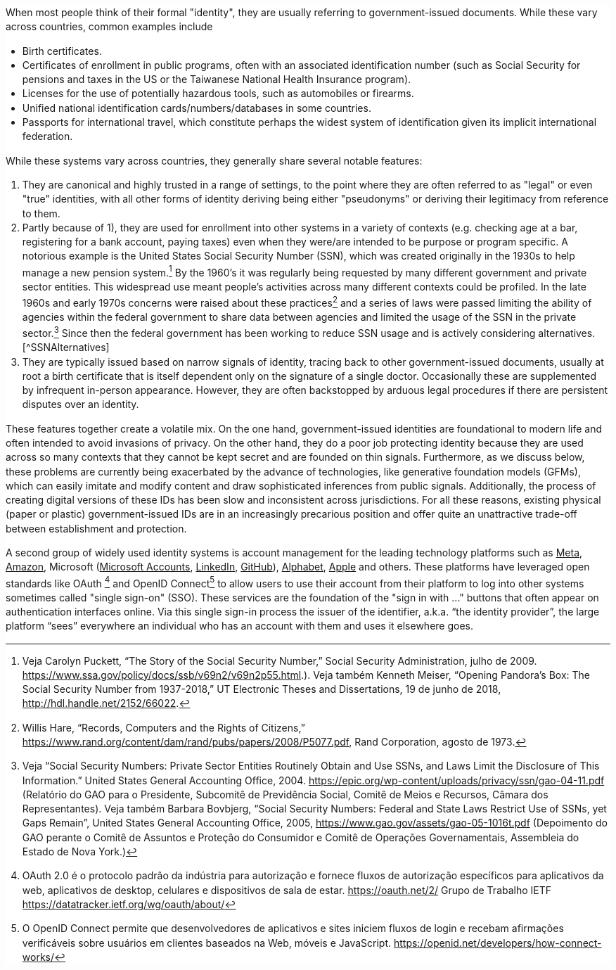 When most people think of their formal "identity", they are usually referring to government-issued documents.  While these vary across countries, common examples include

- Birth certificates.
- Certificates of enrollment in public programs, often with an associated identification number (such as Social Security for pensions and taxes in the US or the Taiwanese National Health Insurance program).
- Licenses for the use of potentially hazardous tools, such as automobiles or firearms.
- Unified national identification cards/numbers/databases in some countries.
- Passports for international travel, which constitute perhaps the widest system of identification given its implicit international federation.

While these systems vary across countries, they generally share several notable features:
1. They are canonical and highly trusted in a range of settings, to the point where they are often referred to as "legal" or even "true" identities, with all other forms of identity deriving being either "pseudonyms" or deriving their legitimacy from reference to them.
2. Partly because of 1), they are used for enrollment into other systems in a variety of contexts (e.g. checking age at a bar, registering for a bank account, paying taxes) even when they were/are intended to be purpose or program specific.  A notorious example is the United States Social Security Number (SSN), which was created originally in the 1930s to help manage a new pension system.[^SSNHistory] By the 1960’s it was regularly being requested by many different government and private sector entities. This widespread use meant people’s activities across many different contexts could be profiled. In the late 1960s and early 1970s concerns were raised about these practices[^RightsOfCitizens] and a series of laws were passed limiting the ability of agencies within the federal government to share data between agencies and limited the usage of the SSN in the private sector.[^SSNUsageRestrictions] Since then the federal government has been working to reduce SSN usage and is actively considering alternatives.[^SSNAlternatives]
3. They are typically issued based on narrow signals of identity, tracing back to other government-issued documents, usually at root a birth certificate that is itself dependent only on the signature of a single doctor.  Occasionally these are supplemented by infrequent in-person appearance.  However, they are often backstopped by arduous legal procedures if there are persistent disputes over an identity.  

These features together create a volatile mix.  On the one hand, government-issued identities are foundational to modern life and often intended to avoid invasions of privacy.  On the other hand, they do a poor job protecting identity because they are used across so many contexts that they cannot be kept secret and are founded on thin signals. Furthermore, as we discuss below, these problems are currently being exacerbated by the advance of technologies, like generative foundation models (GFMs), which can easily imitate and modify content and draw sophisticated inferences from public signals.  Additionally, the process of creating digital versions of these IDs has been slow and inconsistent across jurisdictions.  For all these reasons, existing physical (paper or plastic) government-issued IDs are in an increasingly precarious position and offer quite an unattractive trade-off between establishment and protection.

A second group of widely used identity systems is account management for the leading technology platforms such as [Meta](https://auth.meta.com), [Amazon](https://www.amazon.com), Microsoft ([Microsoft Accounts](https://en.wikipedia.org/wiki/Microsoft_account), [LinkedIn](https://www.linkedin.com), [GitHub](https://www.github.com)), [Alphabet](https://www.google.com/account/about/), [Apple](https://support.apple.com/apple-id) and others.  These platforms have leveraged open standards like OAuth [^OAuth2] and OpenID Connect[^OpenID] to allow users to use their account from their platform to log into other systems sometimes called "single sign-on" (SSO). These services are the foundation of the "sign in with ..." buttons that often appear on authentication interfaces online. Via this single sign-in process the issuer of the identifier, a.k.a. “the identity provider”, the large platform “sees” everywhere an individual who has an account with them and uses it elsewhere goes.


[^dog]: Peter Steiner, "On the Internet, nobody knows you're a dog" *The New Yorker* July 5, 1993.
[^Buterin]: Vitalik Buterin, "On Nathan Schneider on the Limits of Cryptoeconomics", September 26, 2021 at https://vitalik.eth.limo/general/2021/09/26/limits.html.
[^Idena]: Puja Ohlhaver, Mikhail Nikulin and Paula Berman, "Compressed to 0: The Silent Strings of Proof of Personhood", 2024 available at https://papers.ssrn.com/sol3/papers.cfm?abstract_id=4749892.
[^ICAO]: For example, the International Civil Aeronautics Organization that oversees international commercial air travel developed a Guide to [Evidence of Identity], available athttps://www.icao.int/Security/FAL/TRIP/Documents/ICAO%20Guidance%20on%20Evidence%20of%20Identity.pdf.
[^OAuth]: A leading open standard that allows this is [OAuth](https://en.wikipedia.org/wiki/OAuth) (Open Authorization), an Internet Engineering Task Force open standard published originally as RFC 5849 in 2010 and then updated to OAuth 2.0 as RFC 6749 in 2012.
[^Young]: Kaliya "Identity Woman" Young, *Domains of Identity: A Framework for Understanding Identity Systems in Contemporary Society* (London: Anthem Press, 2020).
[^Aadharinfo]: They were asked for only 4 pieces of demographic information, name, birthdate, sex and physical mailing address (although phone numbers and e-mail addresses were also requested but not required). These are collected by enrollment agents who send the new enrollee information into the central databases managed by the [Unique Identification Authority of India](https://uidai.gov.in/en/) in batches.
[^ZKAadhar]: It is worth noting, however, that if such systems are augmented with cryptography such as Zero-Knowledge Proofs (ZKPs), they can partially protect the user's privacy. Projects such as Anon-Aadhaar allow an Aadhaar user to selectively reveal only a subset of information to some entity in a provable way. “Advancing Anon Aadhaar: What’s New in V1.0.0,” Mirror, February 14, 2024, https://mirror.xyz/privacy-scaling-explorations.eth/YnqHAxpjoWl4e_K2opKPN4OAy5EU4sIJYYYHFCjkNOE.
[^Idena2]: Ohlhaver et al., op. cit.
[^Buterincritique]: Vitalik Buterin, "What Do I Think about Biometric Proof of Personhood?" July 24, 2023 at https://vitalik.eth.limo/general/2023/07/24/biometric.html.
[^boyd]: danah boyd, *Faceted Id/entity: Managing Representation in a digital world* 2002, Masters Thesis for Program in Media Arts and Sciences at the Massachusetts Institute of Technology, available at https://www.media.mit.edu/publications/faceted-identity-managing-representation-in-a-digital-world/.
[^socialrecovery]: Vitalik Buterin, "Why We Need Broad Adoption of Social Recovery Wallets", January 11, 2021 at https://vitalik.eth.limo/general/2021/01/11/recovery.html. 
[^DecentSociety]: Puja Ohlhaver, E. Glen Weyl and Vitalik Buterin, "Decentralized Society: Finding Web3's Soul", 2022 at https://papers.ssrn.com/sol3/papers.cfm?abstract_id=4105763.
[^MIDs]: Jaron Lanier and E. Glen Weyl, "A Blueprint for a Better Digital Society" *Harvard Business Review: Big Idea Series (Tracked)* September 28, 2018: Article 5 available at https://hbr.org/2018/09/a-blueprint-for-a-better-digital-society.  Duncan J. Watts and Steven H. Strogatz, "The Collective Dynamics of 'Small World' Networks" *Nature* 393 (1998): 440-442.
[^poly]: Cameron, op. cit.
[^Nissenbaum]: Helen Nissenbaum, "Privacy as Contextual Integrity", *Washington Law Review* 119 (2004): 101-139.
[^dog]: Peter Steiner, "On the Internet, nobody knows you're a dog" *The New Yorker* July 5, 1993.
[^Buterin]: Vitalik Buterin, "On Nathan Schneider on the Limits of Cryptoeconomics", September 26, 2021 at https://vitalik.eth.limo/general/2021/09/26/limits.html.
[^Idena]: Puja Ohlhaver, Mikhail Nikulin and Paula Berman, "Compressed to 0: The Silent Strings of Proof of Personhood", 2024 available at https://papers.ssrn.com/sol3/papers.cfm?abstract_id=4749892.
[^ICAO]: Por exemplo, a Organização Internacional de Aeronáutica Civil que supervisiona as viagens aéreas comerciais internacionais desenvolveu um Guia para [Evidência de Identidade], disponível em https://www.icao.int/Security/FAL/TRIP/Documents/ICAO%20Guidance%20on%20Evidence%20of%20Identity.pdf.
[^OAuth]: Um padrão aberto líder que permite isso é [OAuth](https://en.wikipedia.org/wiki/OAuth) (Open Authorization), um padrão aberto da Internet Engineering Task Force publicado originalmente como RFC 5849 em 2010 e então atualizado para OAuth 2.0 como RFC 6749 em 2012.
[^Young]: Kaliya "Identity Woman" Young, *Domains of Identity: A Framework for Understanding Identity Systems in Contemporary Society* (Londres: Anthem Press, 2020).
[^Aadharinfo]: Eles foram solicitados a fornecer apenas 4 informações demográficas, nome, data de nascimento, sexo e endereço físico para correspondência (embora números de telefone e endereços de e-mail também tenham sido solicitados, mas não obrigatórios). Eles são coletados por agentes de inscrição que enviam as novas informações do inscrito para os bancos de dados centrais gerenciados pela [Unique Identification Authority of India](https://uidai.gov.in/en/) em lotes.
[^ZKAadhar]: Vale a pena notar, no entanto, que se tais sistemas forem aumentados com criptografia, como Provas de Conhecimento Zero (ZKPs), eles podem proteger parcialmente a privacidade do usuário. Projetos como o Anon-Aadhaar permitem que um usuário do Aadhaar revele seletivamente apenas um subconjunto de informações para alguma entidade de forma comprovável. “Avançando Anon Aadhaar: O que há de novo na V1.0.0”, Mirror, 14 de fevereiro de 2024, https://mirror.xyz/privacy-scaling-explorations.eth/YnqHAxpjoWl4e_K2opKPN4OAy5EU4sIJYYYHFCjkNOE.
[^Idena2]: Ohlhaver et al., op. cit.
[^Buterincritique]: Vitalik Buterin, "What Do I Think about Biometric Proof of Personhood?" 24 de julho de 2023 em https://vitalik.eth.limo/general/2023/07/24/biometric.html.
[^boyd]: danah boyd, *Faceted Id/entity: Managing Representation in a digital world* 2002, Dissertação de Mestrado para o Programa em Artes e Ciências da Mídia no Instituto de Tecnologia de Massachusetts, disponível em https://www.media.mit.edu/publications/faceted-identity-managing-representation-in-a-digital-world/.
[^socialrecovery]: Vitalik Buterin, "Por que precisamos de ampla adoção de carteiras de recuperação social", 11 de janeiro de 2021 em https://vitalik.eth.limo/general/2021/01/11/recovery.html.
[^DecentSociety]: Puja Ohlhaver, E. Glen Weyl e Vitalik Buterin, "Decentralized Society: Finding Web3's Soul", 2022 em https://papers.ssrn.com/sol3/papers.cfm?abstract_id=4105763.
[^MIDs]: Jaron Lanier e E. Glen Weyl, "A Blueprint for a Better Digital Society" *Harvard Business Review: Big Idea Series (Monitorado)* 28 de setembro de 2018: Artigo 5 disponível em https://hbr.org/2018/09/a-blueprint-for-a-better-digital-society. Duncan J. Watts e Steven H. Strogatz, "The Collective Dynamics of 'Small World' Networks" *Nature* 393 (1998): 440-442.
[^poly]: Cameron, op. cit.
[^Nissenbaum]: Helen Nissenbaum, "Privacy as Contextual Integrity", *Washington Law Review* 119 (2004): 101-139.
[^VC]: Verifiable Credentials Data Model v1.1
[^SSNHistory]: Veja Carolyn Puckett, “The Story of the Social Security Number,” Social Security Administration, julho de 2009. https://www.ssa.gov/policy/docs/ssb/v69n2/v69n2p55.html.). Veja também Kenneth Meiser, “Opening Pandora’s Box: The Social Security Number from 1937-2018,” UT Electronic Theses and Dissertations, 19 de junho de 2018, http://hdl.handle.net/2152/66022.
[^RightsOfCitizens]: Willis Hare, “Records, Computers and the Rights of Citizens,” https://www.rand.org/content/dam/rand/pubs/papers/2008/P5077.pdf, Rand Corporation, agosto de 1973.
[^SSNUsageRestrictions]: Veja “Social Security Numbers: Private Sector Entities Routinely Obtain and Use SSNs, and Laws Limit the Disclosure of This Information.” United States General Accounting Office, 2004. https://epic.org/wp-content/uploads/privacy/ssn/gao-04-11.pdf (Relatório do GAO para o Presidente, Subcomitê de Previdência Social, Comitê de Meios e Recursos, Câmara dos Representantes). Veja também Barbara Bovbjerg, “Social Security Numbers: Federal and State Laws Restrict Use of SSNs, yet Gaps Remain”, United States General Accounting Office, 2005, https://www.gao.gov/assets/gao-05-1016t.pdf (Depoimento do GAO perante o Comitê de Assuntos e Proteção do Consumidor e Comitê de Operações Governamentais, Assembleia do Estado de Nova York.)
[^SSNarnatives]: “Comunicado à imprensa: DHS Awards for an Alternative Identifier to the Social Security Number”, Departamento de Segurança Interna dos EUA, 9 de outubro de 2020, https://www.dhs.gov/science-and-technology/news/2020/10/09/news-release-dhs-awards-alternative-identifier-social-security-number.
[^Altman]: Elizabeth Howcroft e Martin Coulter, “Worldcoin visa configurar rede global de ID semelhante à Aadhaar da Índia”, _Reuters_, 2 de novembro de 2023, https://www.reuters.com/technology/worldcoin-aims-set-up-global-id-network-akin-indias-aadhaar-2023-11-02/.
[^LawsOfIdentities]: Kim Cameron, “7 Laws of Identity”, _Kim Cameron’s Identity Weblog_, 20 de agosto de 2009, https://www.identityblog.com/?p=1065.
[^MOSIP]: “Visão geral”, MOSIP, 2021, https://docs.mosip.io/1.2.0/overview.
[^wallet]: “Identidade Digital Europeia”, GitHub, n.d., https://github.com/eu-digital-identity-wallet/.
[^pilots]: “Identidade Digital da UE: 4 Projetos Lançados para Testar a Carteira EUDI”, Comissão Europeia, 23 de maio de 2023, https://digital-strategy.ec.europa.eu/en/news/eu-digital-identity-4-projects-launched-test-eudi-wallet.
[^butão]: Durga Sengupta, “Adivinhe Quem Está Recebendo a Primeira ID Digital Nacional Autossoberana do Mundo?” _Resto do Mundo_, 6 de setembro de 2023, https://restofworld.org/2023/south-asia-newsletter-bhutan-national-digital-id/.
[^icard]: Wikipedia, “Information Card,” 25 de janeiro de 2024, https://en.wikipedia.org/wiki/Information_card.
[^CS]: Wikipedia, “Windows CardSpace,” 14 de dezembro de 2023, https://en.wikipedia.org/wiki/Windows_CardSpace.
[^DID]: “Decentralized Identifiers (DIDs) V1.0,” W3C, 19 de julho de 2022, https://www.w3.org/TR/did-core/.
[^SCR]: Leia: Texto completo do veredito da Suprema Corte no caso Aadhaar. Dos cinco juízes que deram o veredito, três juízes deram opiniões separadas. https://thewire.in/law/aadhaar-judgment-supreme-court-full-text
[^OAuth2]: OAuth 2.0 é o protocolo padrão da indústria para autorização e fornece fluxos de autorização específicos para aplicativos da web, aplicativos de desktop, celulares e dispositivos de sala de estar. https://oauth.net/2/ Grupo de Trabalho IETF https://datatracker.ietf.org/wg/oauth/about/
[^OpenID]: O OpenID Connect permite que desenvolvedores de aplicativos e sites iniciem fluxos de login e recebam afirmações verificáveis ​​sobre usuários em clientes baseados na Web, móveis e JavaScript. https://openid.net/developers/how-connect-works/
[^Zuboff]: https://en.wikipedia.org/wiki/Surveillance_capitalism
[^UIDAI]: O site oficial da UIDAI https://uidai.gov.in/en/
[^Inji]: Inji é uma pilha de credenciais digitais centrada no usuário em MOSIP para todos os tipos de credenciais e soluções de identificação. https://docs.mosip.io/inji/
